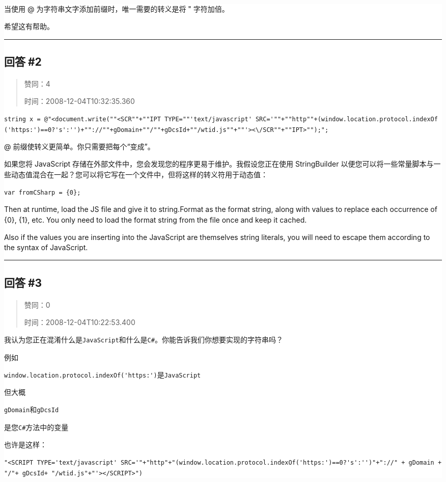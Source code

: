 当使用 @ 为字符串文字添加前缀时，唯一需要的转义是将 " 字符加倍。

希望这有帮助。

* * *

## 回答 #2

> 赞同：4
> 
> 时间：2008-12-04T10:32:35.360

```
string x = @"<document.write(""<SCR""+""IPT TYPE=""'text/javascript' SRC='""+""http""+(window.location.protocol.indexOf('https:')==0?'s':'')+""://""+gDomain+""/""+gDcsId+""/wtid.js""+""'><\/SCR""+""IPT>"");"; 
```

@ 前缀使转义更简单。你只需要把每个“变成”。

如果您将 JavaScript 存储在外部文件中，您会发现您的程序更易于维护。我假设您正在使用 StringBuilder 以便您可以将一些常量脚本与一些动态值混合在一起？您可以将它写在一个文件中，但将这样的转义符用于动态值：

```
var fromCSharp = {0}; 
```

Then at runtime, load the JS file and give it to string.Format as the format string, along with values to replace each occurrence of {0}, {1}, etc. You only need to load the format string from the file once and keep it cached.

Also if the values you are inserting into the JavaScript are themselves string literals, you will need to escape them according to the syntax of JavaScript.

* * *

## 回答 #3

> 赞同：0
> 
> 时间：2008-12-04T10:22:53.400

我认为您正在混淆什么是`JavaScript`和什么是`C#`。你能告诉我们你想要实现的字符串吗？

例如

`window.location.protocol.indexOf('https:')`是`JavaScript`

但大概

`gDomain`和`gDcsId`

是您`C#`方法中的变量

也许是这样：

```
"<SCRIPT TYPE='text/javascript' SRC='"+"http"+"(window.location.protocol.indexOf('https:')==0?'s':'')"+"://" + gDomain + "/"+ gDcsId+ "/wtid.js"+"'></SCRIPT>") 
```
